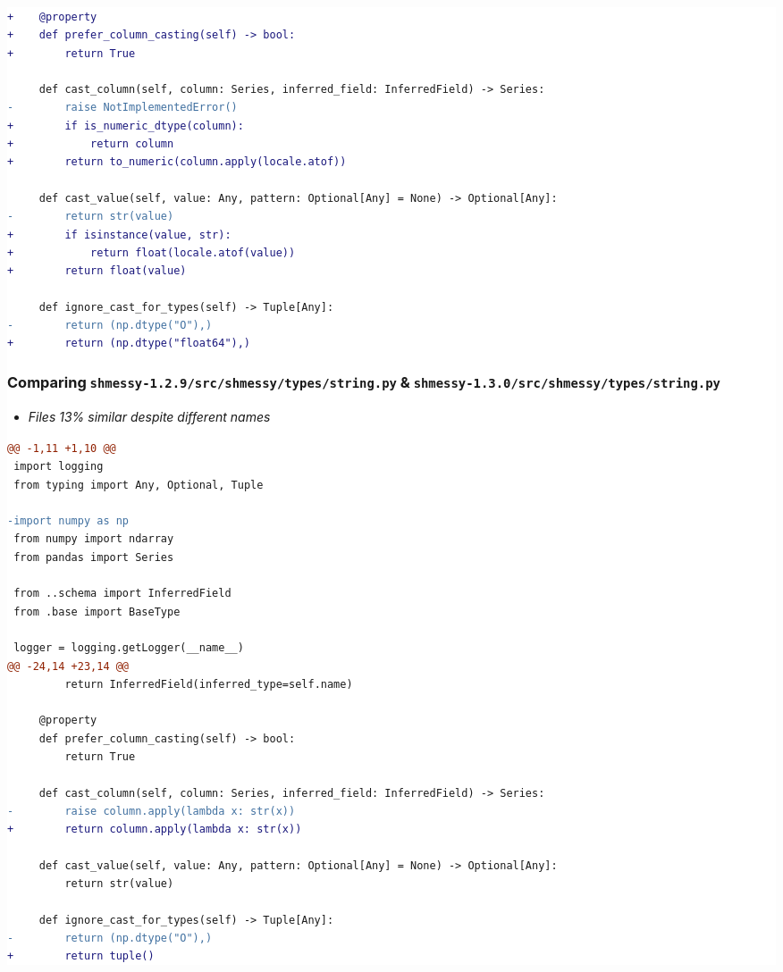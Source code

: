 ```diff
+    @property
+    def prefer_column_casting(self) -> bool:
+        return True
 
     def cast_column(self, column: Series, inferred_field: InferredField) -> Series:
-        raise NotImplementedError()
+        if is_numeric_dtype(column):
+            return column
+        return to_numeric(column.apply(locale.atof))
 
     def cast_value(self, value: Any, pattern: Optional[Any] = None) -> Optional[Any]:
-        return str(value)
+        if isinstance(value, str):
+            return float(locale.atof(value))
+        return float(value)
 
     def ignore_cast_for_types(self) -> Tuple[Any]:
-        return (np.dtype("O"),)
+        return (np.dtype("float64"),)
```

### Comparing `shmessy-1.2.9/src/shmessy/types/string.py` & `shmessy-1.3.0/src/shmessy/types/string.py`

 * *Files 13% similar despite different names*

```diff
@@ -1,11 +1,10 @@
 import logging
 from typing import Any, Optional, Tuple
 
-import numpy as np
 from numpy import ndarray
 from pandas import Series
 
 from ..schema import InferredField
 from .base import BaseType
 
 logger = logging.getLogger(__name__)
@@ -24,14 +23,14 @@
         return InferredField(inferred_type=self.name)
 
     @property
     def prefer_column_casting(self) -> bool:
         return True
 
     def cast_column(self, column: Series, inferred_field: InferredField) -> Series:
-        raise column.apply(lambda x: str(x))
+        return column.apply(lambda x: str(x))
 
     def cast_value(self, value: Any, pattern: Optional[Any] = None) -> Optional[Any]:
         return str(value)
 
     def ignore_cast_for_types(self) -> Tuple[Any]:
-        return (np.dtype("O"),)
+        return tuple()
```
